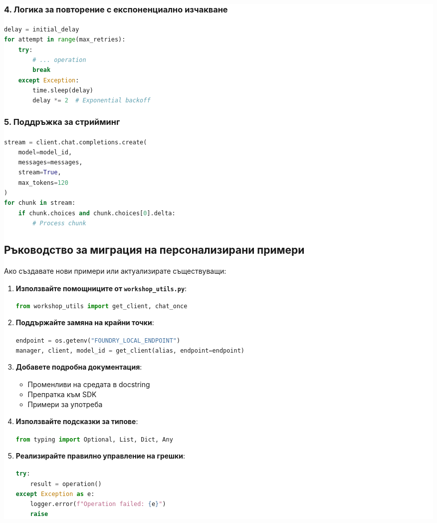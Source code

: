 ### 4. Логика за повторение с експоненциално изчакване
```python
delay = initial_delay
for attempt in range(max_retries):
    try:
        # ... operation
        break
    except Exception:
        time.sleep(delay)
        delay *= 2  # Exponential backoff
```

### 5. Поддръжка за стрийминг
```python
stream = client.chat.completions.create(
    model=model_id,
    messages=messages,
    stream=True,
    max_tokens=120
)
for chunk in stream:
    if chunk.choices and chunk.choices[0].delta:
        # Process chunk
```

## Ръководство за миграция на персонализирани примери

Ако създавате нови примери или актуализирате съществуващи:

1. **Използвайте помощниците от `workshop_utils.py`**:
   ```python
   from workshop_utils import get_client, chat_once
   ```

2. **Поддържайте замяна на крайни точки**:
   ```python
   endpoint = os.getenv("FOUNDRY_LOCAL_ENDPOINT")
   manager, client, model_id = get_client(alias, endpoint=endpoint)
   ```

3. **Добавете подробна документация**:
   - Променливи на средата в docstring
   - Препратка към SDK
   - Примери за употреба

4. **Използвайте подсказки за типове**:
   ```python
   from typing import Optional, List, Dict, Any
   ```

5. **Реализирайте правилно управление на грешки**:
   ```python
   try:
       result = operation()
   except Exception as e:
       logger.error(f"Operation failed: {e}")
       raise
   ```
